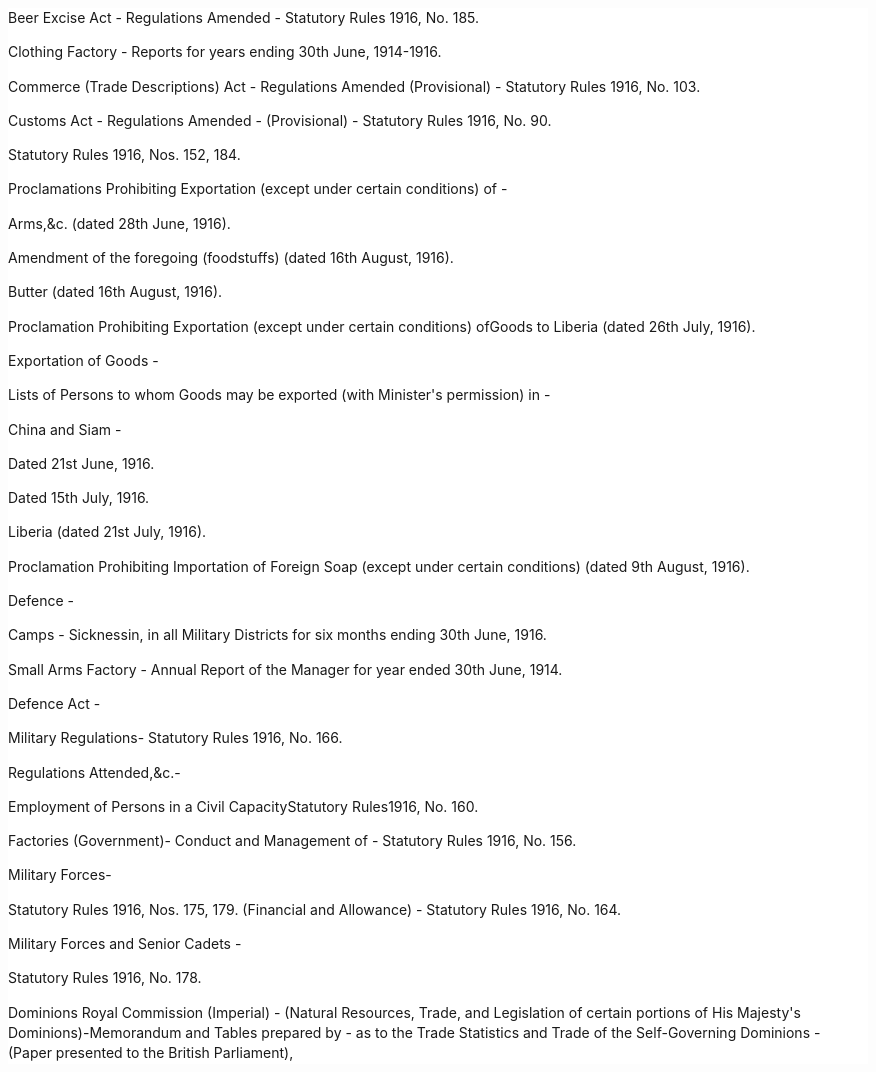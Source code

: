 Beer Excise Act - Regulations Amended - Statutory Rules 1916, No. 185. 

Clothing Factory - Reports for years ending 30th June, 1914-1916. 

Commerce (Trade Descriptions) Act - Regulations Amended (Provisional) - Statutory Rules 1916, No. 103. 

Customs Act - Regulations Amended - (Provisional) - Statutory Rules 1916, No. 90. 

Statutory Rules 1916, Nos. 152, 184. 

Proclamations Prohibiting Exportation (except under certain conditions) of - 

Arms,&amp;c. (dated 28th June, 1916). 

Amendment of the foregoing (foodstuffs) (dated 16th August, 1916). 

Butter (dated 16th August, 1916). 

Proclamation Prohibiting Exportation (except under certain conditions) ofGoods to Liberia (dated 26th July, 1916). 

Exportation of Goods - 

Lists of Persons to whom Goods may be exported (with Minister's permission) in - 

China and Siam - 

Dated 21st June, 1916. 

Dated 15th July, 1916. 

Liberia (dated 21st July, 1916). 

Proclamation Prohibiting Importation of Foreign Soap (except under certain conditions) (dated 9th August, 1916). 

Defence - 

Camps - Sicknessin, in all Military Districts for six months ending 30th June, 1916. 

Small Arms Factory - Annual Report of the Manager for year ended 30th June, 1914. 

Defence Act - 

Military Regulations- Statutory Rules 1916, No. 166. 

Regulations Attended,&amp;c.- 

Employment of Persons in a Civil CapacityStatutory Rules1916, No. 160. 

Factories (Government)- Conduct and Management of - Statutory Rules 1916, No. 156. 

Military Forces- 

Statutory Rules 1916,  Nos.  175, 179. (Financial and Allowance) - Statutory Rules 1916, No. 164. 

Military Forces and Senior Cadets - 

Statutory Rules 1916, No. 178. 

Dominions Royal Commission (Imperial) - (Natural Resources, Trade, and Legislation of certain portions of His Majesty's Dominions)-Memorandum and Tables prepared by - as to the Trade Statistics and Trade of the Self-Governing Dominions - (Paper presented to the British Parliament), 
